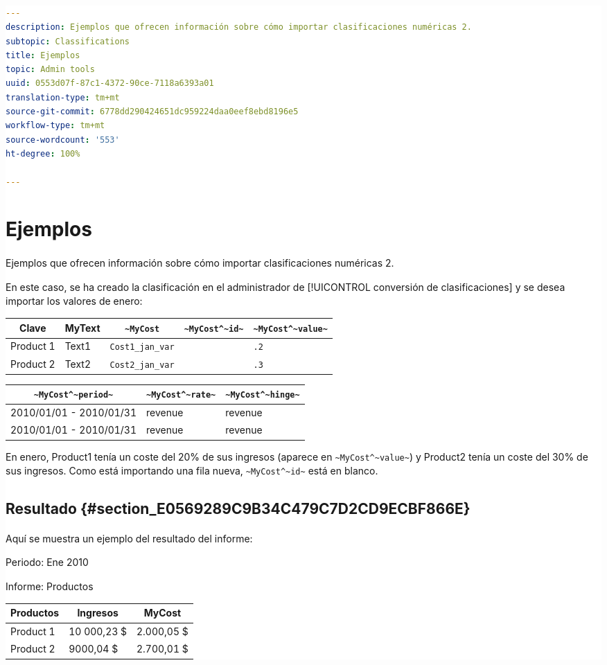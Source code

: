 ```yaml
---
description: Ejemplos que ofrecen información sobre cómo importar clasificaciones numéricas 2.
subtopic: Classifications
title: Ejemplos
topic: Admin tools
uuid: 0553d07f-87c1-4372-90ce-7118a6393a01
translation-type: tm+mt
source-git-commit: 6778dd290424651dc959224daa0eef8ebd8196e5
workflow-type: tm+mt
source-wordcount: '553'
ht-degree: 100%

---
```



# Ejemplos

Ejemplos que ofrecen información sobre cómo importar clasificaciones numéricas 2.



En este caso, se ha creado la clasificación en el administrador de [!UICONTROL conversión de clasificaciones] y se desea importar los valores de enero:

| Clave | MyText | `~MyCost` | `~MyCost^~id~` | `~MyCost^~value~` |
|---|---|---|---|---|
| Product 1 | Text1 | `Cost1_jan_var` |  | `.2` |
| Product 2 | Text2 | `Cost2_jan_var` |  | `.3` |

| `~MyCost^~period~` | `~MyCost^~rate~` | `~MyCost^~hinge~` |
|---|---|---|
| 2010/01/01 - 2010/01/31 | revenue | revenue |
| 2010/01/01 - 2010/01/31 | revenue | revenue |

En enero, Product1 tenía un coste del 20% de sus ingresos (aparece en `~MyCost^~value~`) y Product2 tenía un coste del 30% de sus ingresos. Como está importando una fila nueva, `~MyCost^~id~` está en blanco.

## Resultado {#section_E0569289C9B34C479C7D2CD9ECBF866E}

Aquí se muestra un ejemplo del resultado del informe:

Periodo: Ene 2010

Informe: Productos

| Productos | Ingresos | MyCost |
|---|---|---|
| Product 1 | 10 000,23 $ | 2.000,05 $ |
| Product 2 | 9000,04 $ | 2.700,01 $ |
